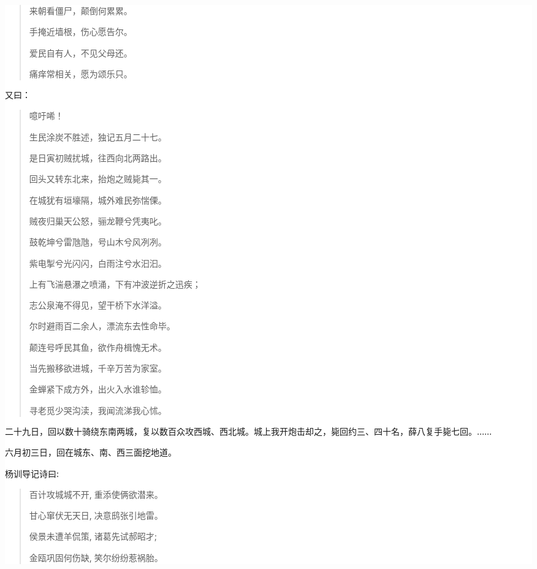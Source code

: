 > 来朝看僵尸，颠倒何累累。
> 
> 手掩近墙根，伤心愿告尔。
> 
> 爱民自有人，不见父母还。
> 
> 痛痒常相关，愿为颂乐只。

又曰：

> 噫吁唏！
> 
> 生民涂炭不胜述，独记五月二十七。
> 
> 是日寅初贼扰城，往西向北两路出。
> 
> 回头又转东北来，抬炮之贼毙其一。
> 
> 在城犹有垣壕隔，城外难民弥惴傈。
> 
> 贼夜归巢天公怒，骊龙鞭兮凭夷叱。
> 
> 鼓乾坤兮雷虺虺，号山木兮风冽冽。
> 
> 紫电掣兮光闪闪，白雨注兮水汩汩。
> 
> 上有飞湍悬瀑之喷涌，下有冲波逆折之迅疾；
> 
> 志公泉淹不得见，望干桥下水洋溢。
> 
> 尔时避雨百二余人，漂流东去性命毕。
> 
> 颠连号呼民其鱼，欲作舟楫愧无术。
> 
> 当先搬移欲进城，千辛万苦为家室。
> 
> 金蝉紧下成方外，出火入水谁轸恤。
> 
> 寻老觅少哭沟渎，我闻流涕我心怵。

二十九日，回以数十骑绕东南两城，复以数百众攻西城、西北城。城上我开炮击却之，毙回约三、四十名，薛八复手毙七回。……

六月初三日，回在城东、南、西三面挖地道。

杨训导记诗曰:

> 百计攻城城不开, 重添使俩欲潜来。
> 
> 甘心窜伏无天日, 决意鸱张引地雷。
> 
> 侯景未遭羊侃策, 诸葛先试郝昭才;
> 
> 金瓯巩固何伤缺, 笑尔纷纷惹祸胎。
